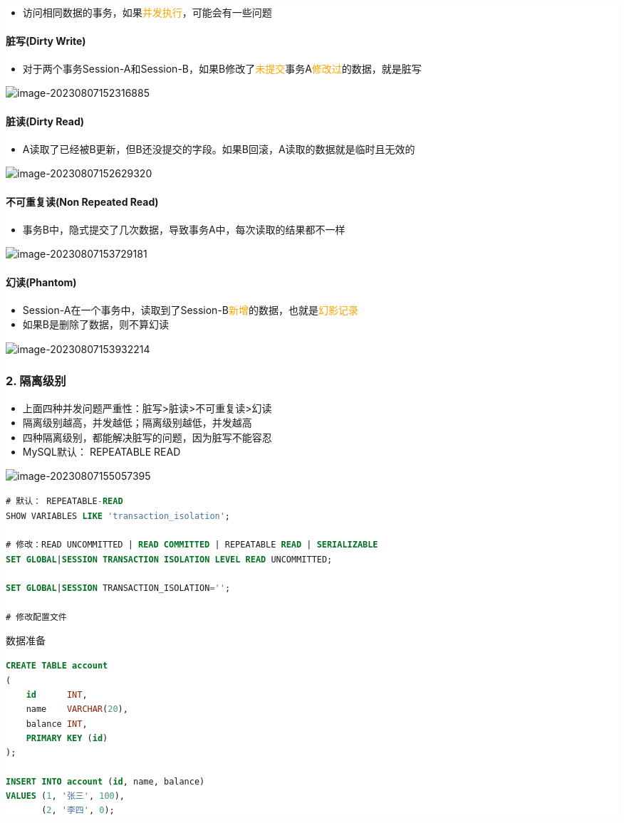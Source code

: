 - 访问相同数据的事务，如果<font color=orange>并发执行</font>，可能会有一些问题

#### 脏写(Dirty Write)

- 对于两个事务Session-A和Session-B，如果B修改了<font color=orange>未提交</font>事务A<font color=orange>修改过</font>的数据，就是脏写

![image-20230807152316885](https://erick-typora-image.oss-cn-shanghai.aliyuncs.com/img/image-20230807152316885.png)

#### 脏读(Dirty Read)

- A读取了已经被B更新，但B还没提交的字段。如果B回滚，A读取的数据就是临时且无效的

![image-20230807152629320](https://erick-typora-image.oss-cn-shanghai.aliyuncs.com/img/image-20230807152629320.png)

#### 不可重复读(Non Repeated Read)

- 事务B中，隐式提交了几次数据，导致事务A中，每次读取的结果都不一样

![image-20230807153729181](https://erick-typora-image.oss-cn-shanghai.aliyuncs.com/img/image-20230807153729181.png)

#### 幻读(Phantom)

- Session-A在一个事务中，读取到了Session-B<font color=orange>新增</font>的数据，也就是<font color=orange>幻影记录</font>
- 如果B是删除了数据，则不算幻读

![image-20230807153932214](https://erick-typora-image.oss-cn-shanghai.aliyuncs.com/img/image-20230807153932214.png)

### 2. 隔离级别

- 上面四种并发问题严重性：脏写>脏读>不可重复读>幻读
- 隔离级别越高，并发越低；隔离级别越低，并发越高
- 四种隔离级别，都能解决脏写的问题，因为脏写不能容忍
- MySQL默认： REPEATABLE READ

![image-20230807155057395](https://erick-typora-image.oss-cn-shanghai.aliyuncs.com/img/image-20230807155057395.png)

```sql
# 默认： REPEATABLE-READ
SHOW VARIABLES LIKE 'transaction_isolation';

# 修改：READ UNCOMMITTED | READ COMMITTED | REPEATABLE READ | SERIALIZABLE
SET GLOBAL|SESSION TRANSACTION ISOLATION LEVEL READ UNCOMMITTED;

SET GLOBAL|SESSION TRANSACTION_ISOLATION='';

# 修改配置文件
```

数据准备

```sql
CREATE TABLE account
(
    id      INT,
    name    VARCHAR(20),
    balance INT,
    PRIMARY KEY (id)
);

INSERT INTO account (id, name, balance)
VALUES (1, '张三', 100),
       (2, '李四', 0);
```

